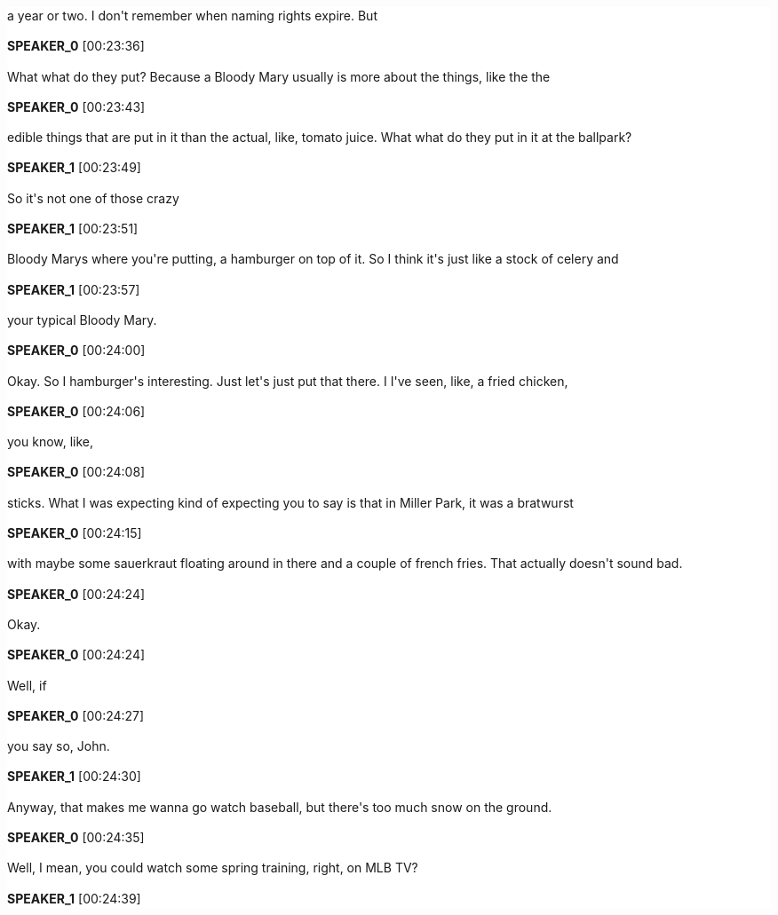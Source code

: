 a year or two. I don't remember when naming rights expire. But

**SPEAKER_0** [00:23:36]

What what do they put? Because a Bloody Mary usually is more about the things, like the the

**SPEAKER_0** [00:23:43]

edible things that are put in it than the actual, like, tomato juice. What what do they put in it at the ballpark?

**SPEAKER_1** [00:23:49]

So it's not one of those crazy

**SPEAKER_1** [00:23:51]

Bloody Marys where you're putting, a hamburger on top of it. So I think it's just like a stock of celery and

**SPEAKER_1** [00:23:57]

your typical Bloody Mary.

**SPEAKER_0** [00:24:00]

Okay. So I hamburger's interesting. Just let's just put that there. I I've seen, like, a fried chicken,

**SPEAKER_0** [00:24:06]

you know, like,

**SPEAKER_0** [00:24:08]

sticks. What I was expecting kind of expecting you to say is that in Miller Park, it was a bratwurst

**SPEAKER_0** [00:24:15]

with maybe some sauerkraut floating around in there and a couple of french fries. That actually doesn't sound bad.

**SPEAKER_0** [00:24:24]

Okay.

**SPEAKER_0** [00:24:24]

Well, if

**SPEAKER_0** [00:24:27]

you say so, John.

**SPEAKER_1** [00:24:30]

Anyway, that makes me wanna go watch baseball, but there's too much snow on the ground.

**SPEAKER_0** [00:24:35]

Well, I mean, you could watch some spring training, right, on MLB TV?

**SPEAKER_1** [00:24:39]
